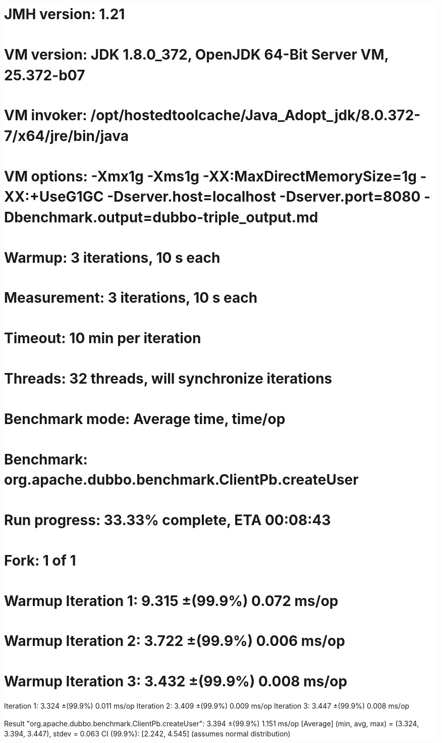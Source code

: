 
# JMH version: 1.21
# VM version: JDK 1.8.0_372, OpenJDK 64-Bit Server VM, 25.372-b07
# VM invoker: /opt/hostedtoolcache/Java_Adopt_jdk/8.0.372-7/x64/jre/bin/java
# VM options: -Xmx1g -Xms1g -XX:MaxDirectMemorySize=1g -XX:+UseG1GC -Dserver.host=localhost -Dserver.port=8080 -Dbenchmark.output=dubbo-triple_output.md
# Warmup: 3 iterations, 10 s each
# Measurement: 3 iterations, 10 s each
# Timeout: 10 min per iteration
# Threads: 32 threads, will synchronize iterations
# Benchmark mode: Average time, time/op
# Benchmark: org.apache.dubbo.benchmark.ClientPb.createUser

# Run progress: 33.33% complete, ETA 00:08:43
# Fork: 1 of 1
# Warmup Iteration   1: 9.315 ±(99.9%) 0.072 ms/op
# Warmup Iteration   2: 3.722 ±(99.9%) 0.006 ms/op
# Warmup Iteration   3: 3.432 ±(99.9%) 0.008 ms/op
Iteration   1: 3.324 ±(99.9%) 0.011 ms/op
Iteration   2: 3.409 ±(99.9%) 0.009 ms/op
Iteration   3: 3.447 ±(99.9%) 0.008 ms/op


Result "org.apache.dubbo.benchmark.ClientPb.createUser":
  3.394 ±(99.9%) 1.151 ms/op [Average]
  (min, avg, max) = (3.324, 3.394, 3.447), stdev = 0.063
  CI (99.9%): [2.242, 4.545] (assumes normal distribution)
